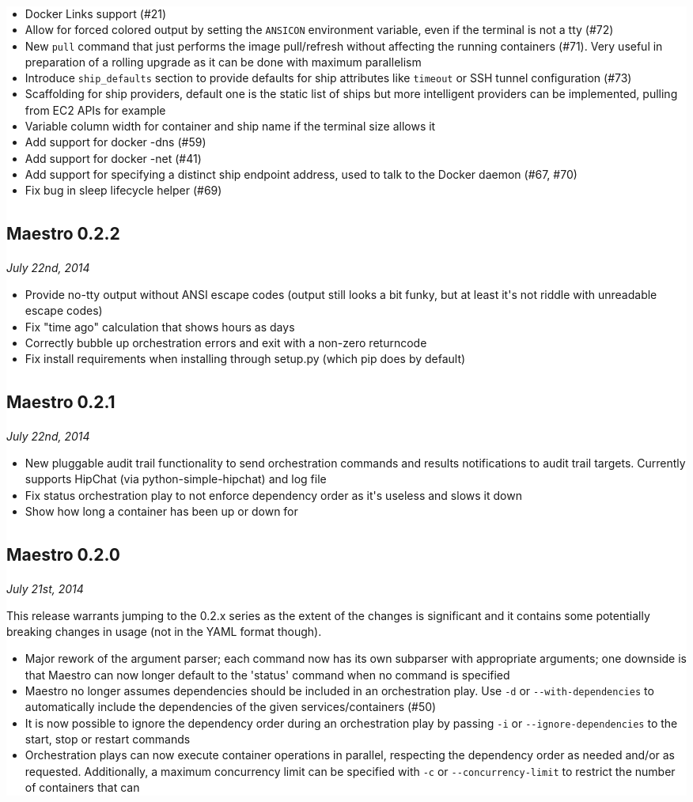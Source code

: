 * Docker Links support (#21)
* Allow for forced colored output by setting the `ANSICON` environment
  variable, even if the terminal is not a tty (#72)
* New `pull` command that just performs the image pull/refresh without
  affecting the running containers (#71). Very useful in preparation of
  a rolling upgrade as it can be done with maximum parallelism
* Introduce `ship_defaults` section to provide defaults for ship
  attributes like `timeout` or SSH tunnel configuration (#73)
* Scaffolding for ship providers, default one is the static list of
  ships but more intelligent providers can be implemented, pulling from
  EC2 APIs for example
* Variable column width for container and ship name if the terminal size
  allows it
* Add support for docker -dns (#59)
* Add support for docker -net (#41)
* Add support for specifying a distinct ship endpoint address, used to
  talk to the Docker daemon (#67, #70)
* Fix bug in sleep lifecycle helper (#69)

Maestro 0.2.2
-------------

_July 22nd, 2014_

* Provide no-tty output without ANSI escape codes (output still looks a
  bit funky, but at least it's not riddle with unreadable escape codes)
* Fix "time ago" calculation that shows hours as days
* Correctly bubble up orchestration errors and exit with a non-zero
  returncode
* Fix install requirements when installing through setup.py (which pip
  does by default)

Maestro 0.2.1
-------------

_July 22nd, 2014_

* New pluggable audit trail functionality to send orchestration commands
  and results notifications to audit trail targets. Currently supports
  HipChat (via python-simple-hipchat) and log file
* Fix status orchestration play to not enforce dependency order as it's
  useless and slows it down
* Show how long a container has been up or down for

Maestro 0.2.0
-------------

_July 21st, 2014_

This release warrants jumping to the 0.2.x series as the extent of the
changes is significant and it contains some potentially breaking changes
in usage (not in the YAML format though).

* Major rework of the argument parser; each command now has its own
  subparser with appropriate arguments; one downside is that Maestro can
  now longer default to the 'status' command when no command is
  specified
* Maestro no longer assumes dependencies should be included in an
  orchestration play. Use `-d` or `--with-dependencies` to automatically
  include the dependencies of the given services/containers (#50)
* It is now possible to ignore the dependency order during an
  orchestration play by passing `-i` or `--ignore-dependencies` to the
  start, stop or restart commands
* Orchestration plays can now execute container operations in parallel,
  respecting the dependency order as needed and/or as requested.
  Additionally, a maximum concurrency limit can be specified with `-c`
  or `--concurrency-limit` to restrict the number of containers that can